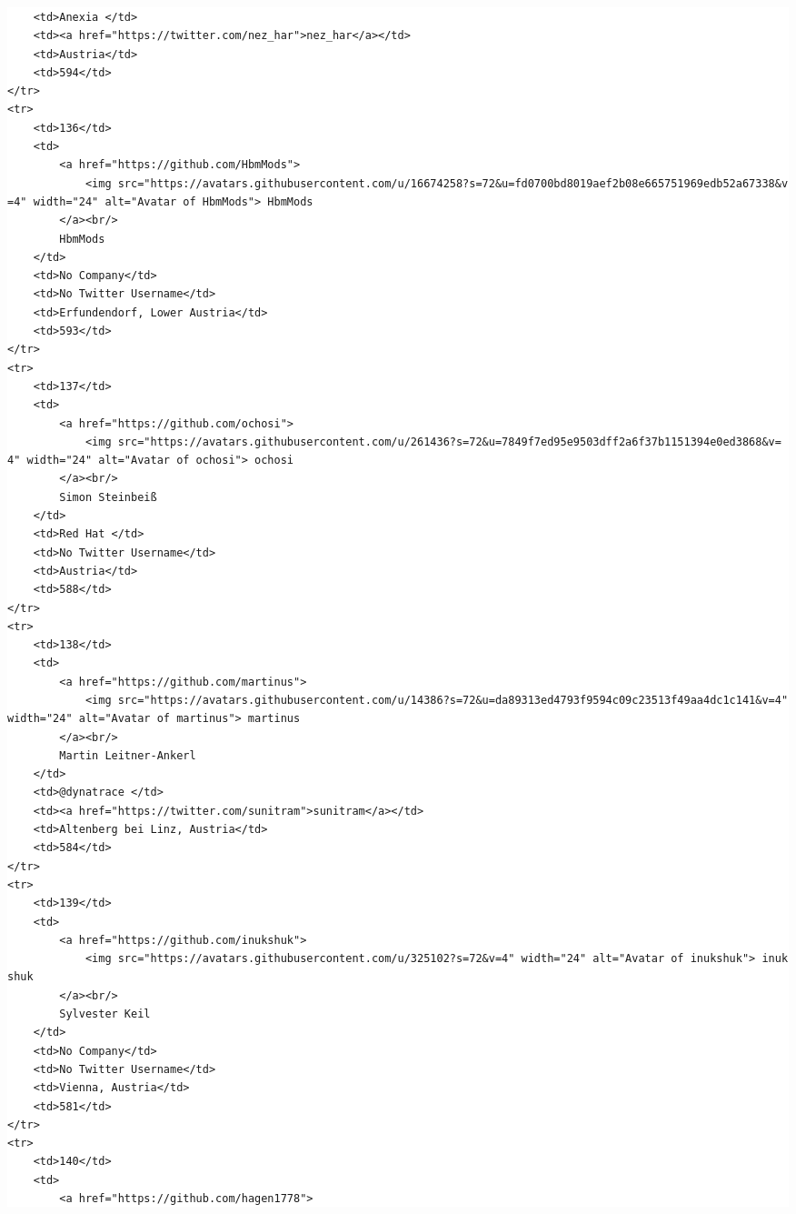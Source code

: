 		<td>Anexia </td>
		<td><a href="https://twitter.com/nez_har">nez_har</a></td>
		<td>Austria</td>
		<td>594</td>
	</tr>
	<tr>
		<td>136</td>
		<td>
			<a href="https://github.com/HbmMods">
				<img src="https://avatars.githubusercontent.com/u/16674258?s=72&u=fd0700bd8019aef2b08e665751969edb52a67338&v=4" width="24" alt="Avatar of HbmMods"> HbmMods
			</a><br/>
			HbmMods
		</td>
		<td>No Company</td>
		<td>No Twitter Username</td>
		<td>Erfundendorf, Lower Austria</td>
		<td>593</td>
	</tr>
	<tr>
		<td>137</td>
		<td>
			<a href="https://github.com/ochosi">
				<img src="https://avatars.githubusercontent.com/u/261436?s=72&u=7849f7ed95e9503dff2a6f37b1151394e0ed3868&v=4" width="24" alt="Avatar of ochosi"> ochosi
			</a><br/>
			Simon Steinbeiß
		</td>
		<td>Red Hat </td>
		<td>No Twitter Username</td>
		<td>Austria</td>
		<td>588</td>
	</tr>
	<tr>
		<td>138</td>
		<td>
			<a href="https://github.com/martinus">
				<img src="https://avatars.githubusercontent.com/u/14386?s=72&u=da89313ed4793f9594c09c23513f49aa4dc1c141&v=4" width="24" alt="Avatar of martinus"> martinus
			</a><br/>
			Martin Leitner-Ankerl
		</td>
		<td>@dynatrace </td>
		<td><a href="https://twitter.com/sunitram">sunitram</a></td>
		<td>Altenberg bei Linz, Austria</td>
		<td>584</td>
	</tr>
	<tr>
		<td>139</td>
		<td>
			<a href="https://github.com/inukshuk">
				<img src="https://avatars.githubusercontent.com/u/325102?s=72&v=4" width="24" alt="Avatar of inukshuk"> inukshuk
			</a><br/>
			Sylvester Keil
		</td>
		<td>No Company</td>
		<td>No Twitter Username</td>
		<td>Vienna, Austria</td>
		<td>581</td>
	</tr>
	<tr>
		<td>140</td>
		<td>
			<a href="https://github.com/hagen1778">